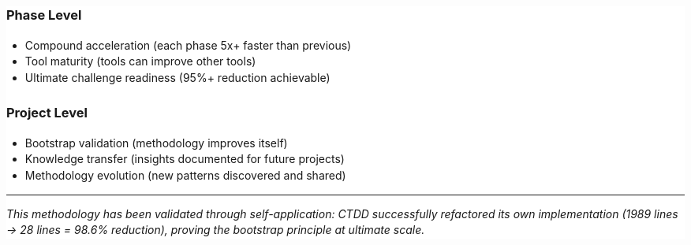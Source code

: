 ### **Phase Level**
- Compound acceleration (each phase 5x+ faster than previous)
- Tool maturity (tools can improve other tools)
- Ultimate challenge readiness (95%+ reduction achievable)

### **Project Level**
- Bootstrap validation (methodology improves itself)
- Knowledge transfer (insights documented for future projects)
- Methodology evolution (new patterns discovered and shared)

---

*This methodology has been validated through self-application: CTDD successfully refactored its own implementation (1989 lines → 28 lines = 98.6% reduction), proving the bootstrap principle at ultimate scale.*